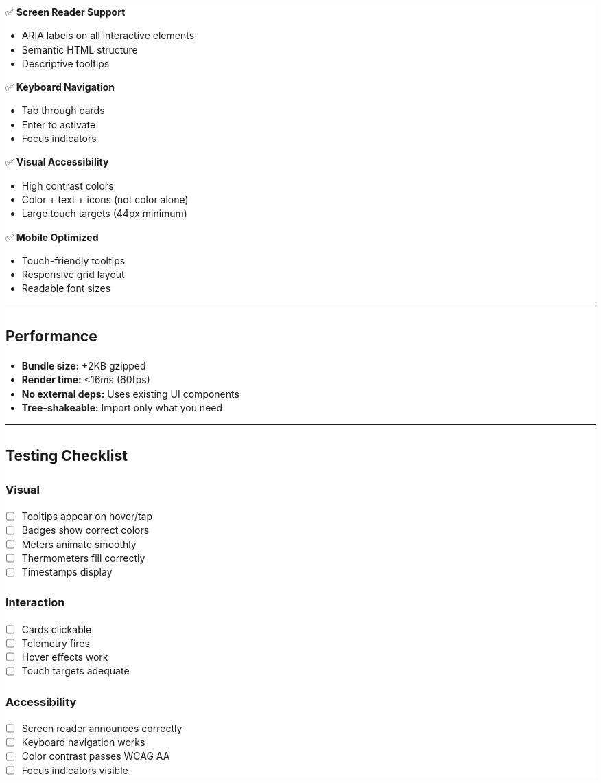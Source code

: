 ✅ **Screen Reader Support**
- ARIA labels on all interactive elements
- Semantic HTML structure
- Descriptive tooltips

✅ **Keyboard Navigation**
- Tab through cards
- Enter to activate
- Focus indicators

✅ **Visual Accessibility**
- High contrast colors
- Color + text + icons (not color alone)
- Large touch targets (44px minimum)

✅ **Mobile Optimized**
- Touch-friendly tooltips
- Responsive grid layout
- Readable font sizes

---

## Performance

- **Bundle size:** +2KB gzipped
- **Render time:** <16ms (60fps)
- **No external deps:** Uses existing UI components
- **Tree-shakeable:** Import only what you need

---

## Testing Checklist

### Visual
- [ ] Tooltips appear on hover/tap
- [ ] Badges show correct colors
- [ ] Meters animate smoothly
- [ ] Thermometers fill correctly
- [ ] Timestamps display

### Interaction
- [ ] Cards clickable
- [ ] Telemetry fires
- [ ] Hover effects work
- [ ] Touch targets adequate

### Accessibility
- [ ] Screen reader announces correctly
- [ ] Keyboard navigation works
- [ ] Color contrast passes WCAG AA
- [ ] Focus indicators visible
